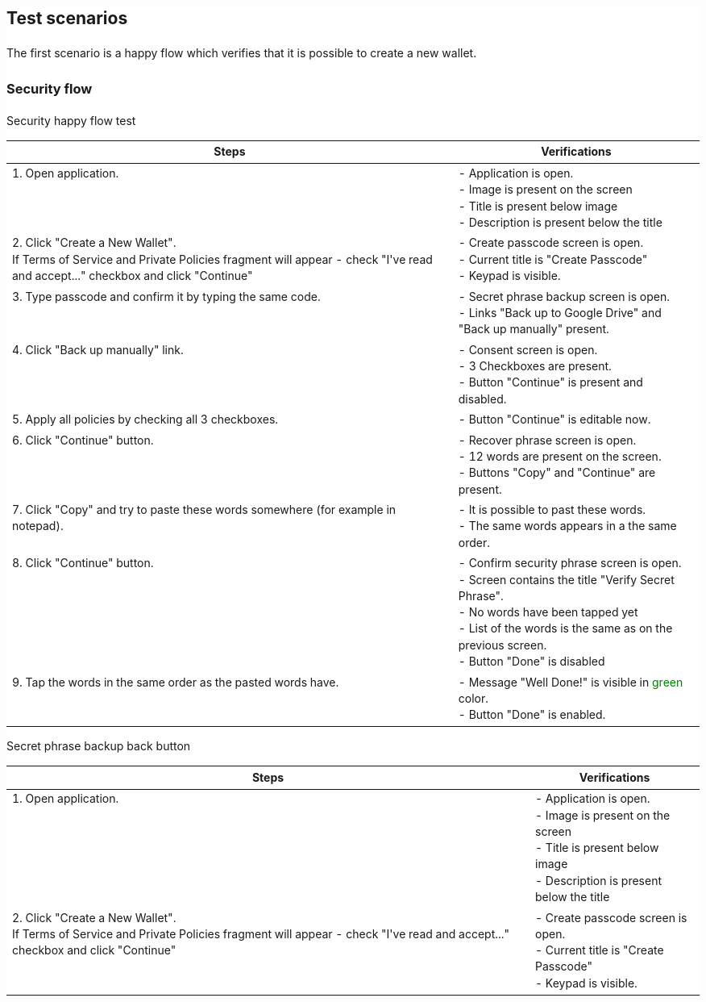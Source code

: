 ## Test scenarios

The first scenario is a happy flow which verifies that it is possible to create a new wallet.

### Security flow

Security happy flow test

| Steps                                                                                                                                                             | Verifications                                                                                                                                                                                                                        |
|-------------------------------------------------------------------------------------------------------------------------------------------------------------------|--------------------------------------------------------------------------------------------------------------------------------------------------------------------------------------------------------------------------------------|
| 1. Open application.                                                                                                                                              | - Application is open.<br/>- Image is present on the screen<br/>- Title is present below image<br/>- Description is present below the title                                                                                          |
| 2. Click "Create a New Wallet".<br/>If Terms of Service and Private Policies fragment will appear - check "I've read and accept..." checkbox and click "Continue" | - Create passcode screen is open.<br/>- Current title is "Create Passcode"<br/>- Keypad is visible.                                                                                                                                  |
| 3. Type passcode and confirm it by typing the same code.                                                                                                          | - Secret phrase backup screen is open.<br/>- Links "Back up to Google Drive" and "Back up manually" present.                                                                                                                         |
| 4. Click "Back up manually" link.                                                                                                                                 | - Consent screen is open.<br/>- 3 Checkboxes are present.<br/>- Button "Continue" is present and disabled.                                                                                                                           |
| 5. Apply all policies by checking all 3 checkboxes.                                                                                                               | - Button "Continue" is editable now.                                                                                                                                                                                                 |
| 6. Click "Continue" button.                                                                                                                                       | - Recover phrase screen is open.<br/>- 12 words are present on the screen.<br/>- Buttons "Copy" and "Continue" are present.                                                                                                          |
| 7. Click "Copy" and try to paste these words somewhere (for example in notepad).                                                                                  | - It is possible to past these words.<br/>- The same words appears in a the same order.                                                                                                                                              |
| 8. Click "Continue" button.                                                                                                                                       | - Confirm security phrase screen is open.<br/>- Screen contains the title "Verify Secret Phrase".<br/>- No words have been tapped yet<br/>- List of the words is the same as on the previous screen.<br/>- Button "Done" is disabled |
| 9. Tap the words in the same order as the pasted words have.                                                                                                      | - Message "Well Done!" is visible in <span style="color:green">green</span> color.<br/>- Button "Done" is enabled.                                                                                                                   |

Secret phrase backup back button

| Steps                                                                                                                                                             | Verifications                                                                                                                               |
|-------------------------------------------------------------------------------------------------------------------------------------------------------------------|---------------------------------------------------------------------------------------------------------------------------------------------|
| 1. Open application.                                                                                                                                              | - Application is open.<br/>- Image is present on the screen<br/>- Title is present below image<br/>- Description is present below the title |
| 2. Click "Create a New Wallet".<br/>If Terms of Service and Private Policies fragment will appear - check "I've read and accept..." checkbox and click "Continue" | - Create passcode screen is open.<br/>- Current title is "Create Passcode"<br/>- Keypad is visible.                                         |
